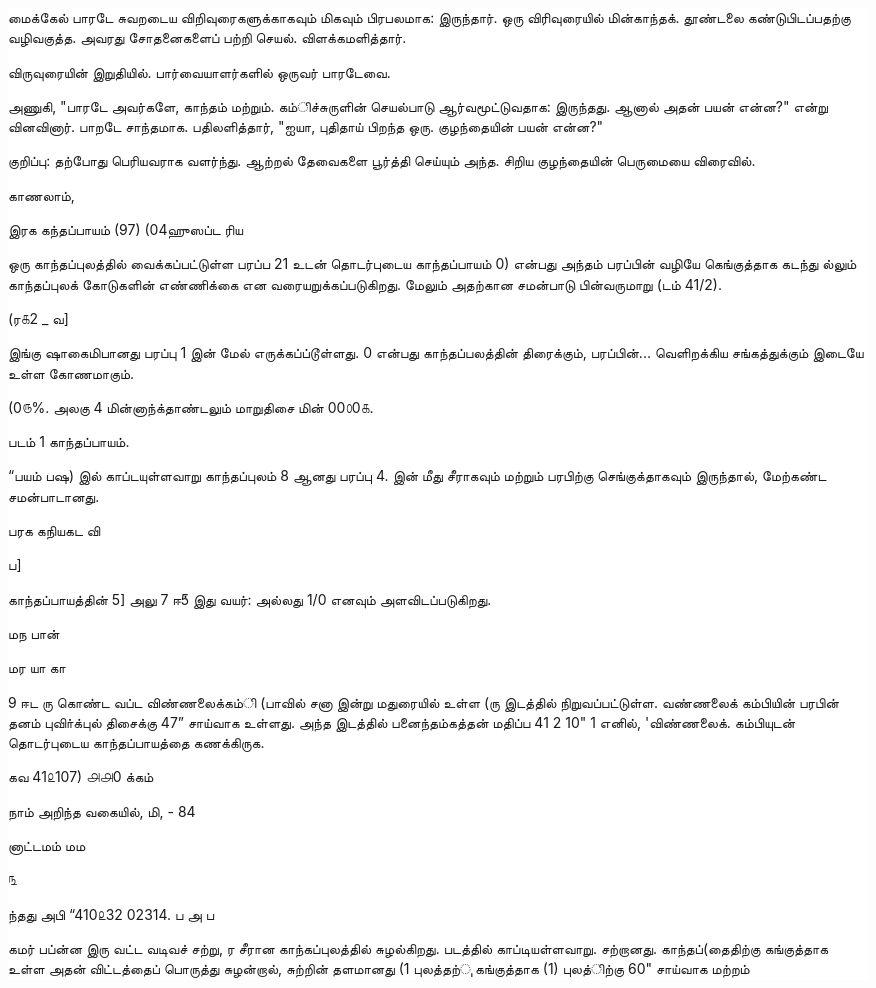 மைக்கேல்‌ பாரடே சுவறடைய விறிவுரைகளுக்காகவும்‌ மிகவும்‌ பிரபலமாக: இருந்தார்‌. ஒரு விரிவுரையில்‌ மின்காந்தக்‌. தூண்டலை கண்டுபிடப்பதற்கு வழிவகுத்த. அவரது சோதனைகளைப்‌ பற்றி செயல்‌. விளக்கமளித்தார்‌.

விருவுரையின்‌ இறுதியில்‌. பார்வையாளர்களில்‌ ஒருவர்‌ பாரடேவை.

அணுகி, "பாரடே அவர்களே, காந்தம்‌ மற்றும்‌. கம்ிச்சுருளின்‌ செயல்பாடு ஆர்வமூட்டுவதாக: இருந்தது. ஆனால்‌ அதன்‌ பயன்‌ என்ன?" என்று வினவினார்‌. பாறடே சாந்தமாக. பதிலளித்தார்‌, "ஐயா, புதிதாய்‌ பிறந்த ஒரு. குழந்தையின்‌ பயன்‌ என்ன?"

குறிப்பு: தற்போது பெரியவராக வளர்ந்து. ஆற்றல்‌ தேவைகளை பூர்த்தி செய்யும்‌ அந்த. சிறிய குழந்தையின்‌ பெருமையை விரைவில்‌.

காணலாம்‌,

இரக கந்தப்பாயம்‌ (97) (04ஹுஸப்ட ரிய

ஒரு காந்தப்புலத்தில்‌ வைக்கப்பட்டுள்ள பரப்ப 21 உடன்‌ தொடர்புடைய காந்தப்பாயம்‌ 0) என்பது அந்தம்‌ பரப்பின்‌ வழியே கெங்குத்தாக கடந்து ல்லும்‌ காந்தப்புலக்‌ கோடுகளின்‌ எண்ணிக்கை என வரையறுக்கப்படுகிறது. மேலும்‌ அதற்கான சமன்பாடு பின்வருமாறு (டம்‌ 41/2).

(ர௧2 \_ வ\]

இங்கு ஷாகைமிபானது பரப்பு 1 இன்‌ மேல்‌ எருக்கப்ப்டூள்ளது. 0 என்பது காந்தப்பலத்தின்‌ திரைக்கும்‌, பரப்பின்‌... வெளிறக்கிய சங்கத்துக்கும்‌ இடையே உள்ள கோணமாகும்‌.

(0௫%. அலகு 4 மின்னாந்க்தாண்டலும்‌ மாறுதிசை மின்‌
00௦0௧.

படம்‌ 1 காந்தப்பாயம்‌.

“பயம்‌ பஷ) இல்‌ காப்டயுள்ளவாறு காந்தப்புலம்‌ 8 ஆனது பரப்பு 4. இன்‌ மீது சீராகவும்‌ மற்றும்‌ பரபிற்கு செங்குக்தாகவும்‌ இருந்தால்‌, மேற்கண்ட சமன்பாடானது.

பரக கநியகட வி

ப\]

காந்தப்பாயத்தின்‌ 5\] அலு 7 ஈ5்‌ இது வயர்‌: அல்லது 1/0 எனவும்‌ அளவிடப்படுகிறது.

மந பான்‌

மர யா கா

9 ஈட ரு கொண்ட வப்ட விண்ணலைக்கம்ி (பாவில்‌ சனா இன்று மதுரையில்‌ உள்ள (ரு இடத்தில்‌ நிறுவப்பட்டுள்ள. வண்ணலைக்‌ கம்பியின்‌ பரபின்‌ தனம்‌ புவிா்க்புல்‌ திசைக்கு 47” சாய்வாக உள்ளது. அந்த இடத்தில்‌ பனைந்தம்கத்தன்‌ மதிப்ப 41 2 10" 1 எனில்‌, 'விண்ணலைக்‌. கம்பியுடன்‌ தொடர்புடைய காந்தப்பாயத்தை கணக்கிருக.

கவ 41௨107) ௮௮0 க்கம்‌

நாம்‌ அறிந்த வகையில்‌, மி, - 84

னாட்டமம்‌
மம

௩

ந்தது அபி “410௨32 02314. ப அ ப

கமர்‌ பப்ன்ன இரு வட்ட வடிவச்‌ சற்று, ர சீரான காந்கப்புலத்தில்‌ சுழல்கிறது. படத்தில்‌ காப்டியள்ளவாறு. சற்றானது. காந்தப்(தைதிற்கு கங்குத்தாக உள்ள அதன்‌ விட்டத்தைப்‌ பொருத்து சுழன்றால்‌, சுற்றின்‌ தளமானது (1 புலத்தற்ு கங்குத்தாக (1) புலத்ிற்கு 60" சாய்வாக மற்றம்‌
